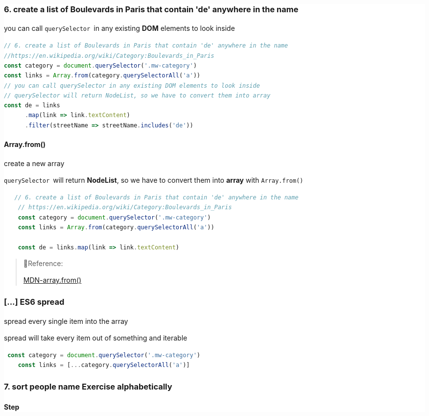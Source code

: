 ### 6. create a list of Boulevards in Paris that contain 'de' anywhere in the name

you can call `querySelector `in any existing **DOM** elements to look inside

```js
// 6. create a list of Boulevards in Paris that contain 'de' anywhere in the name
//https://en.wikipedia.org/wiki/Category:Boulevards_in_Paris
const category = document.querySelector('.mw-category')
const links = Array.from(category.querySelectorAll('a'))
// you can call querySelector in any existing DOM elements to look inside
// querySelector will return NodeList, so we have to convert them into array
const de = links
      .map(link => link.textContent)
      .filter(streetName => streetName.includes('de'))

```



#### Array.from()

create a new array

 `querySelector `will return **NodeList**, so we have to convert them into **array** with `Array.from()`

```js
   // 6. create a list of Boulevards in Paris that contain 'de' anywhere in the name
    // https://en.wikipedia.org/wiki/Category:Boulevards_in_Paris
    const category = document.querySelector('.mw-category')
    const links = Array.from(category.querySelectorAll('a'))
    
    const de = links.map(link => link.textContent)

```

> 🔗Reference:
>
> [MDN-array.from()](https://developer.mozilla.org/en-US/docs/Web/JavaScript/Reference/Global_Objects/Array/from)

### [...] ES6 spread

spread every single item into the array

spread will take every item out of something and iterable

```js
 const category = document.querySelector('.mw-category')
    const links = [...category.querySelectorAll('a')]
```

### 7. sort people name Exercise alphabetically

#### Step
